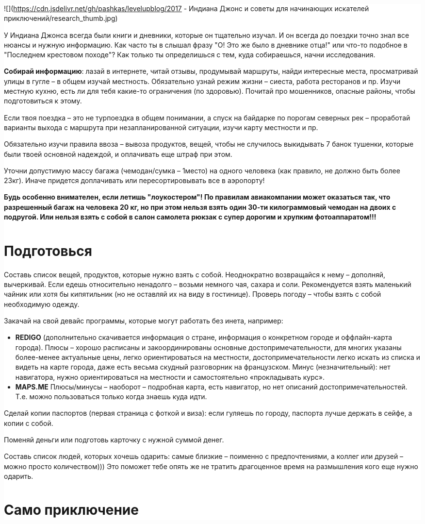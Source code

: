 ![](https://cdn.jsdelivr.net/gh/pashkas/levelupblog/2017 - Индиана Джонс и советы для начинающих искателей приключений/research_thumb.jpg)

У Индиана Джонса всегда были книги и дневники, которые он тщательно изучал. И он всегда до поездки точно знал все нюансы и нужную информацию. Как часто ты в слышал фразу "О! Это же было в дневнике отца!" или что-то подобное в "Последнем крестовом походе"? Как только ты определишься с тем, куда собираешься, начни исследования.

**Собирай информацию**: лазай в интернете, читай отзывы, продумывай маршруты, найди интересные места, просматривай улицы в гугле – в общем изучай местность. Обязательно узнай режим жизни – сиеста, работа ресторанов и пр. Изучи местную кухню, есть ли для тебя какие-то ограничения (по здоровью). Почитай про мошенников, опасные районы, чтобы подготовиться к этому.

Если твоя поездка – это не турпоездка в общем понимании, а спуск на байдарке по порогам северных рек – проработай варианты выхода с маршрута при незапланированной ситуации, изучи карту местности и пр.

Обязательно изучи правила ввоза – вывоза продуктов, вещей, чтобы не случилось выкидывать 7 банок тушенки, которые были твоей основной надеждой, и оплачивать еще штраф при этом.

Уточни допустимую массу багажа (чемодан/сумка – 1место) на одного человека (как правило, не должно быть более 23кг). Иначе придется доплачивать или пересортировывать все в аэропорту!

**Будь особенно внимателен, если летишь "лоукостером"! По правилам авиакомпании может оказаться так, что разрешенный багаж на человека 20 кг, но при этом нельзя взять один 30-ти килограммовый чемодан на двоих с подругой. Или нельзя взять с собой в салон самолета рюкзак с супер дорогим и хрупким фотоаппаратом!!!**

# Подготовься

Составь список вещей, продуктов, которые нужно взять с собой. Неоднократно возвращайся к нему – дополняй, вычеркивай. Если едешь относительно ненадолго – возьми немного чая, сахара и соли. Рекомендуется взять маленький чайник или хотя бы кипятильник (но не оставляй их на виду в гостинице). Проверь погоду – чтобы взять с собой необходимую одежду.

Закачай на свой девайс программы, которые могут работать без инета, например:

- **REDIGO** (дополнительно скачивается информация о стране, информация о конкретном городе и оффлайн-карта города). Плюсы – хорошо расписаны и закоординированы основные достопримечательности, для многих указаны более-менее актуальные цены, легко ориентироваться на местности, достопримечательности легко искать из списка и видеть на карте города, даже есть весьма скудный разговорник на французском. Минус (незначительный): нет навигатора, нужно ориентироваться на местности и самостоятельно «прокладывать курс».
- **MAPS.ME** Плюсы/минусы – наоборот – подробная карта, есть навигатор, но нет описаний достопримечательностей. Т.е. можно пользоваться только когда знаешь куда идти.

Сделай копии паспортов (первая страница с фоткой и виза): если гуляешь по городу, паспорта лучше держать в сейфе, а копии с собой.

Поменяй деньги или подготовь карточку с нужной суммой денег.

Составь список людей, которых хочешь одарить: самые близкие – поименно с предпочтениями, а коллег или друзей – можно просто количеством))) Это поможет тебе опять же не тратить драгоценное время на размышления кого еще нужно одарить.

# Само приключение

